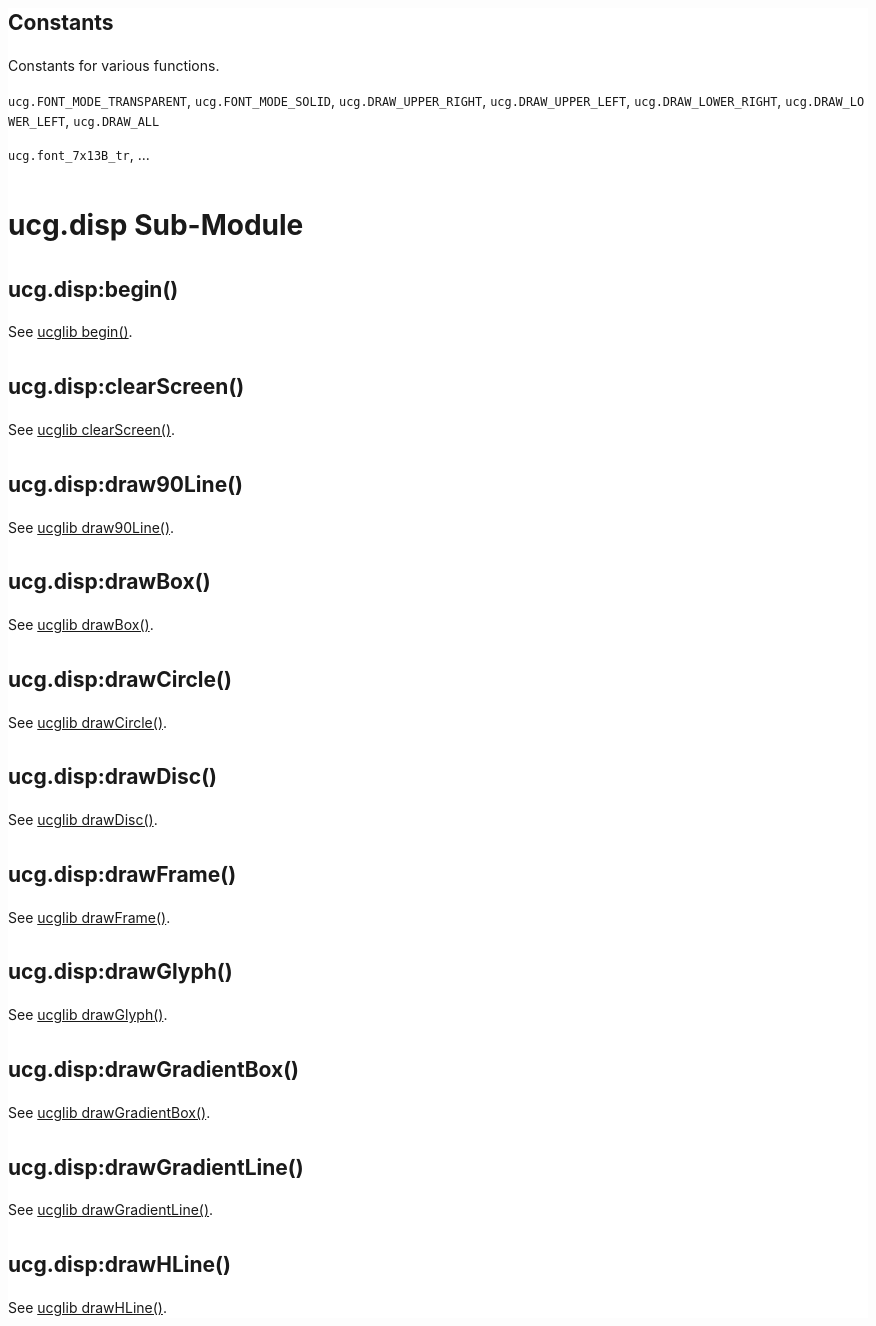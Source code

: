 ## Constants
Constants for various functions.

`ucg.FONT_MODE_TRANSPARENT`, `ucg.FONT_MODE_SOLID`, `ucg.DRAW_UPPER_RIGHT`,
`ucg.DRAW_UPPER_LEFT`, `ucg.DRAW_LOWER_RIGHT`, `ucg.DRAW_LOWER_LEFT`, `ucg.DRAW_ALL`

`ucg.font_7x13B_tr`, ...

# ucg.disp Sub-Module

## ucg.disp:begin()
See [ucglib begin()](https://github.com/olikraus/ucglib/wiki/reference#begin).

## ucg.disp:clearScreen()
See [ucglib clearScreen()](https://github.com/olikraus/ucglib/wiki/reference#clearscreen).

## ucg.disp:draw90Line()
See [ucglib draw90Line()](https://github.com/olikraus/ucglib/wiki/reference#draw90line).

## ucg.disp:drawBox()
See [ucglib drawBox()](https://github.com/olikraus/ucglib/wiki/reference#drawbox).

## ucg.disp:drawCircle()
See [ucglib drawCircle()](https://github.com/olikraus/ucglib/wiki/reference#drawcircle).

## ucg.disp:drawDisc()
See [ucglib drawDisc()](https://github.com/olikraus/ucglib/wiki/reference#drawdisc).

## ucg.disp:drawFrame()
See [ucglib drawFrame()](https://github.com/olikraus/ucglib/wiki/reference#drawframe).

## ucg.disp:drawGlyph()
See [ucglib drawGlyph()](https://github.com/olikraus/ucglib/wiki/reference#drawglyph).

## ucg.disp:drawGradientBox()
See [ucglib drawGradientBox()](https://github.com/olikraus/ucglib/wiki/reference#drawgradientbox).

## ucg.disp:drawGradientLine()
See [ucglib drawGradientLine()](https://github.com/olikraus/ucglib/wiki/reference#drawgradientline).

## ucg.disp:drawHLine()
See [ucglib drawHLine()](https://github.com/olikraus/ucglib/wiki/reference#drawhline).
